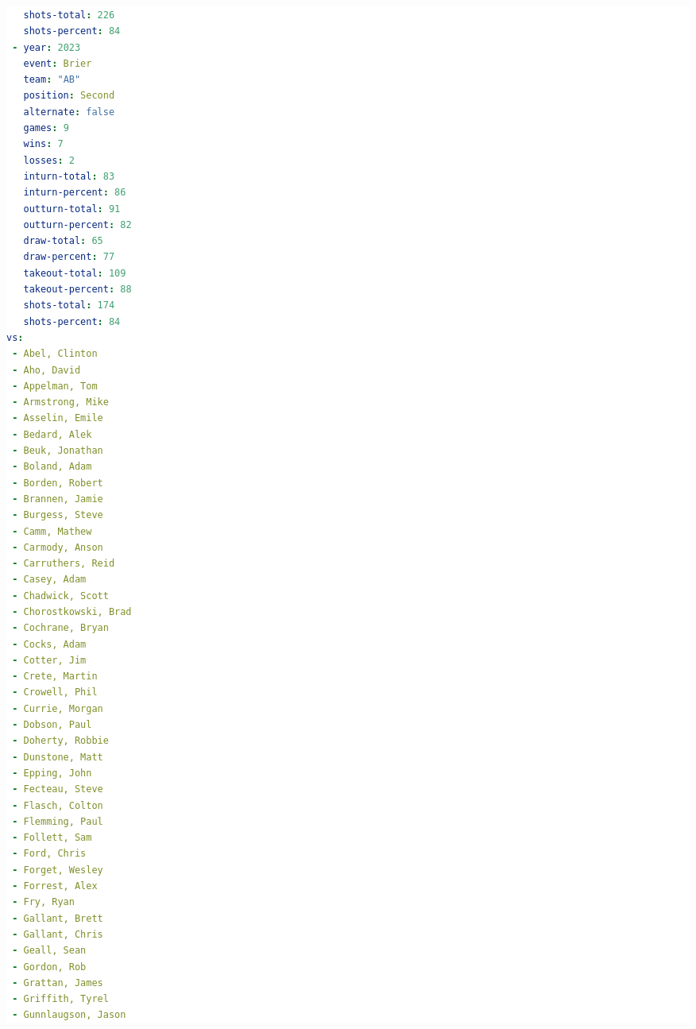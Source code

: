 ```yaml
   shots-total: 226
   shots-percent: 84
 - year: 2023
   event: Brier
   team: "AB"
   position: Second
   alternate: false
   games: 9
   wins: 7
   losses: 2
   inturn-total: 83
   inturn-percent: 86
   outturn-total: 91
   outturn-percent: 82
   draw-total: 65
   draw-percent: 77
   takeout-total: 109
   takeout-percent: 88
   shots-total: 174
   shots-percent: 84
vs:
 - Abel, Clinton
 - Aho, David
 - Appelman, Tom
 - Armstrong, Mike
 - Asselin, Emile
 - Bedard, Alek
 - Beuk, Jonathan
 - Boland, Adam
 - Borden, Robert
 - Brannen, Jamie
 - Burgess, Steve
 - Camm, Mathew
 - Carmody, Anson
 - Carruthers, Reid
 - Casey, Adam
 - Chadwick, Scott
 - Chorostkowski, Brad
 - Cochrane, Bryan
 - Cocks, Adam
 - Cotter, Jim
 - Crete, Martin
 - Crowell, Phil
 - Currie, Morgan
 - Dobson, Paul
 - Doherty, Robbie
 - Dunstone, Matt
 - Epping, John
 - Fecteau, Steve
 - Flasch, Colton
 - Flemming, Paul
 - Follett, Sam
 - Ford, Chris
 - Forget, Wesley
 - Forrest, Alex
 - Fry, Ryan
 - Gallant, Brett
 - Gallant, Chris
 - Geall, Sean
 - Gordon, Rob
 - Grattan, James
 - Griffith, Tyrel
 - Gunnlaugson, Jason
```